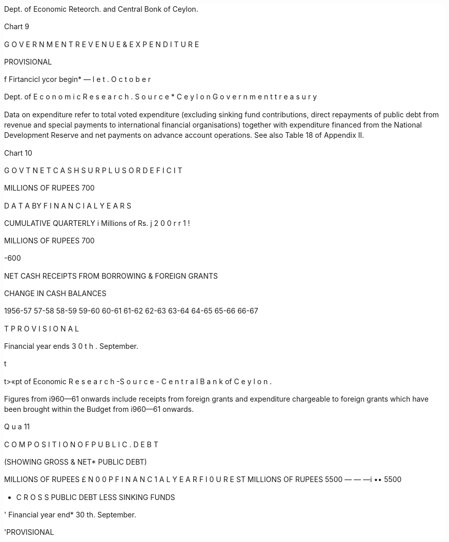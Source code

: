Dept. of Economic Reteorch. and Central Bonk of Ceylon.

Chart 9

G O V E R N M E N T R E V E N U E & E X P E N D I T U R E

PROVISIONAL

f Firtancicl ycor begin* — l e t . O c t o b e r

Dept. of E c o n o m i c R e s e a r c h . S o u r c e * C e y l o n G o v e r n m e n t t r e a s u r y

Data on expenditure refer to total voted expenditure (excluding sinking fund contributions, direct repayments of public debt from revenue and special payments to international financial orga­nisations) together with expenditure financed from the National Development Reserve and net pay­ments on advance account operations. See also Table 18 of Appendix II.

Chart 10

G O V T N E T C A S H S U R P L U S O R D E F I C I T

MILLIONS OF RUPEES 700

D A T A BY F I N A N C I A L Y E A R S

CUMULATIVE QUARTERLY i Millions of Rs. j 2 0 0 r r 1 !

MILLIONS OF RUPEES 700

-600

NET CASH RECEIPTS FROM BORROWING & FOREIGN GRANTS

CHANGE IN CASH BALANCES

1956-57 57-58 58-59 59-60 60-61 61-62 62-63 63-64 64-65 65-66 66-67

T P R O V I S I O N A L

Financial year ends 3 0 t h . September.

t

t>«pt of Economic R e s e a r c h -S o u r c e - C e n t r a l B a n k of C e y l o n .

Figures from i960—61 onwards include receipts from foreign grants and expenditure chargeable to foreign grants which have been brought within the Budget from i960—61 onwards.

Q u a 11

C O M P O S I T I O N O F P U B L I C . D E B T

(SHOWING GROSS & NET* PUBLIC DEBT)

MILLIONS OF RUPEES £ N 0 0 P F I N A N C 1 A L Y E A R F I 0 U R E ST MILLIONS OF RUPEES 5500 — — —i •• 5500

* C R O S S PUBLIC DEBT LESS SINKING FUNDS

' Financial year end* 30 th. September.

'PROVISIONAL
